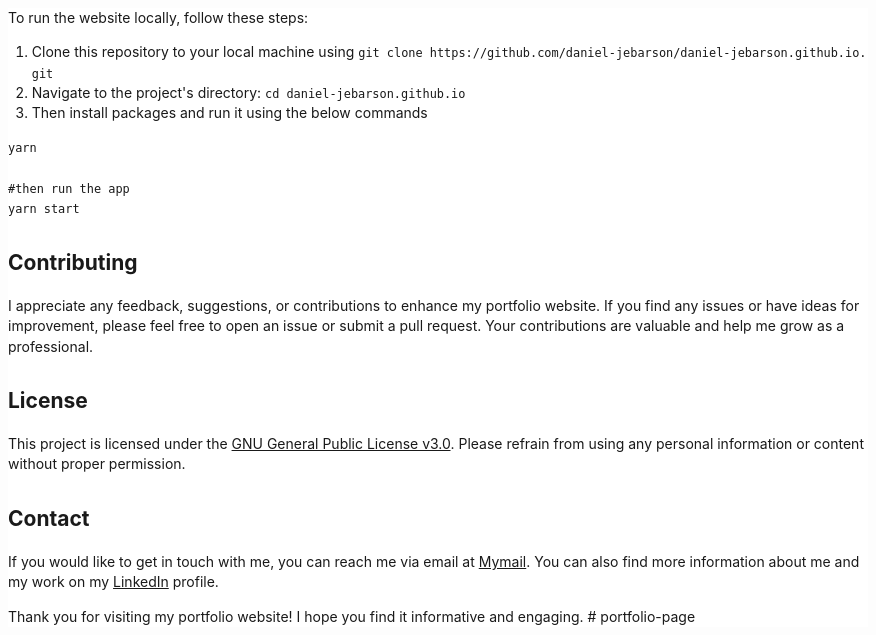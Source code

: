 To run the website locally, follow these steps:

1. Clone this repository to your local machine using `git clone https://github.com/daniel-jebarson/daniel-jebarson.github.io.git`
2. Navigate to the project's directory: `cd daniel-jebarson.github.io`
3. Then install packages and run it using the below commands
```
yarn

#then run the app
yarn start
```

## Contributing

I appreciate any feedback, suggestions, or contributions to enhance my portfolio website. If you find any issues or have ideas for improvement, please feel free to open an issue or submit a pull request. Your contributions are valuable and help me grow as a professional.

## License

This project is licensed under the [GNU General Public License v3.0](LICENSE). Please refrain from using any personal information or content without proper permission.

## Contact

If you would like to get in touch with me, you can reach me via email at [Mymail](mailto:danieljebarson21@gmail.com). You can also find more information about me and my work on my [LinkedIn](https://www.linkedin.com/in/daniel-jebarson-k-a727a822a) profile.

Thank you for visiting my portfolio website! I hope you find it informative and engaging.
#   p o r t f o l i o - p a g e 
 
 